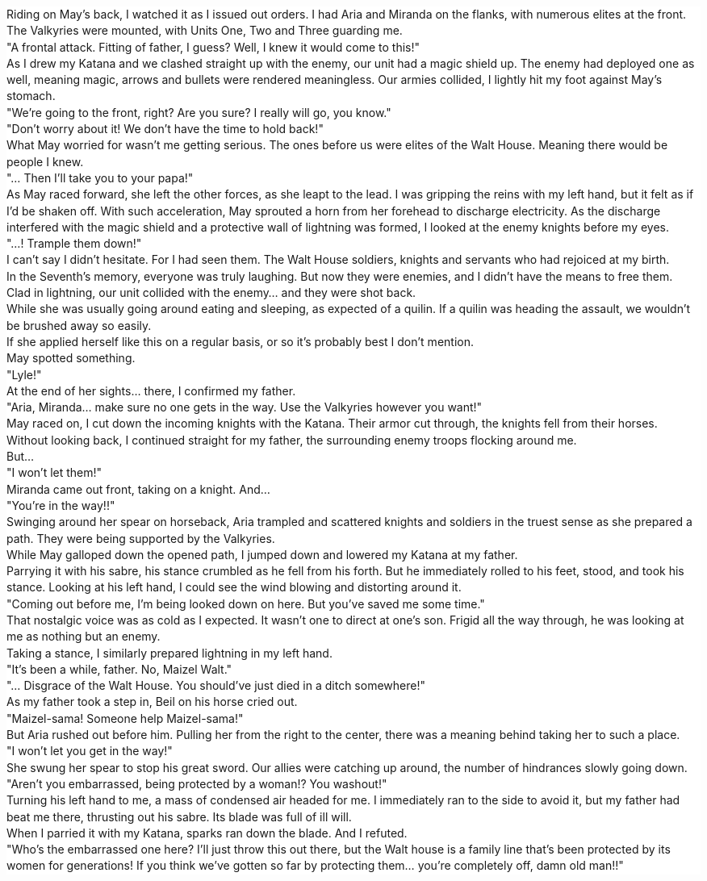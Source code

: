 Riding on May’s back, I watched it as I issued out orders. I had Aria and Miranda on the flanks, with numerous elites at the front. The Valkyries were mounted, with Units One, Two and Three guarding me.<br/>
"A frontal attack. Fitting of father, I guess? Well, I knew it would come to this!"<br/>
As I drew my Katana and we clashed straight up with the enemy, our unit had a magic shield up. The enemy had deployed one as well, meaning magic, arrows and bullets were rendered meaningless. Our armies collided, I lightly hit my foot against May’s stomach.<br/>
"We’re going to the front, right? Are you sure? I really will go, you know."<br/>
"Don’t worry about it! We don’t have the time to hold back!"<br/>
What May worried for wasn’t me getting serious. The ones before us were elites of the Walt House. Meaning there would be people I knew.<br/>
"… Then I’ll take you to your papa!"<br/>
As May raced forward, she left the other forces, as she leapt to the lead. I was gripping the reins with my left hand, but it felt as if I’d be shaken off. With such acceleration, May sprouted a horn from her forehead to discharge electricity. As the discharge interfered with the magic shield and a protective wall of lightning was formed, I looked at the enemy knights before my eyes.<br/>
"…! Trample them down!"<br/>
I can’t say I didn’t hesitate. For I had seen them. The Walt House soldiers, knights and servants who had rejoiced at my birth.<br/>
In the Seventh’s memory, everyone was truly laughing. But now they were enemies, and I didn’t have the means to free them.<br/>
Clad in lightning, our unit collided with the enemy… and they were shot back.<br/>
While she was usually going around eating and sleeping, as expected of a quilin. If a quilin was heading the assault, we wouldn’t be brushed away so easily.<br/>
If she applied herself like this on a regular basis, or so it’s probably best I don’t mention.<br/>
May spotted something.<br/>
"Lyle!"<br/>
At the end of her sights… there, I confirmed my father.<br/>
"Aria, Miranda… make sure no one gets in the way. Use the Valkyries however you want!"<br/>
May raced on, I cut down the incoming knights with the Katana. Their armor cut through, the knights fell from their horses. Without looking back, I continued straight for my father, the surrounding enemy troops flocking around me.<br/>
But…<br/>
"I won’t let them!"<br/>
Miranda came out front, taking on a knight. And…<br/>
"You’re in the way!!"<br/>
Swinging around her spear on horseback, Aria trampled and scattered knights and soldiers in the truest sense as she prepared a path. They were being supported by the Valkyries.<br/>
While May galloped down the opened path, I jumped down and lowered my Katana at my father.<br/>
Parrying it with his sabre, his stance crumbled as he fell from his forth. But he immediately rolled to his feet, stood, and took his stance. Looking at his left hand, I could see the wind blowing and distorting around it.<br/>
"Coming out before me, I’m being looked down on here. But you’ve saved me some time."<br/>
That nostalgic voice was as cold as I expected. It wasn’t one to direct at one’s son. Frigid all the way through, he was looking at me as nothing but an enemy.<br/>
Taking a stance, I similarly prepared lightning in my left hand.<br/>
"It’s been a while, father. No, Maizel Walt."<br/>
"… Disgrace of the Walt House. You should’ve just died in a ditch somewhere!"<br/>
As my father took a step in, Beil on his horse cried out.<br/>
"Maizel-sama! Someone help Maizel-sama!"<br/>
But Aria rushed out before him. Pulling her from the right to the center, there was a meaning behind taking her to such a place.<br/>
"I won’t let you get in the way!"<br/>
She swung her spear to stop his great sword. Our allies were catching up around, the number of hindrances slowly going down.<br/>
"Aren’t you embarrassed, being protected by a woman!? You washout!"<br/>
Turning his left hand to me, a mass of condensed air headed for me. I immediately ran to the side to avoid it, but my father had beat me there, thrusting out his sabre. Its blade was full of ill will.<br/>
When I parried it with my Katana, sparks ran down the blade. And I refuted.<br/>
"Who’s the embarrassed one here? I’ll just throw this out there, but the Walt house is a family line that’s been protected by its women for generations! If you think we’ve gotten so far by protecting them… you’re completely off, damn old man!!"<br/>